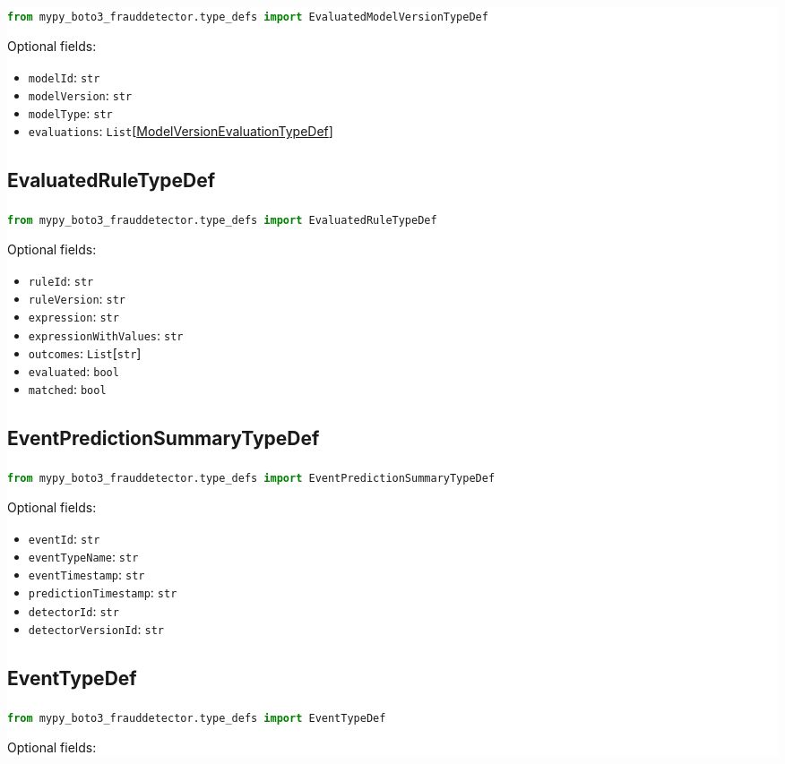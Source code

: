 ```python
from mypy_boto3_frauddetector.type_defs import EvaluatedModelVersionTypeDef
```

Optional fields:

- `modelId`: `str`
- `modelVersion`: `str`
- `modelType`: `str`
- `evaluations`:
  `List`\[[ModelVersionEvaluationTypeDef](./type_defs.md#modelversionevaluationtypedef)\]

<a id="evaluatedruletypedef"></a>

## EvaluatedRuleTypeDef

```python
from mypy_boto3_frauddetector.type_defs import EvaluatedRuleTypeDef
```

Optional fields:

- `ruleId`: `str`
- `ruleVersion`: `str`
- `expression`: `str`
- `expressionWithValues`: `str`
- `outcomes`: `List`\[`str`\]
- `evaluated`: `bool`
- `matched`: `bool`

<a id="eventpredictionsummarytypedef"></a>

## EventPredictionSummaryTypeDef

```python
from mypy_boto3_frauddetector.type_defs import EventPredictionSummaryTypeDef
```

Optional fields:

- `eventId`: `str`
- `eventTypeName`: `str`
- `eventTimestamp`: `str`
- `predictionTimestamp`: `str`
- `detectorId`: `str`
- `detectorVersionId`: `str`

<a id="eventtypedef"></a>

## EventTypeDef

```python
from mypy_boto3_frauddetector.type_defs import EventTypeDef
```

Optional fields:
